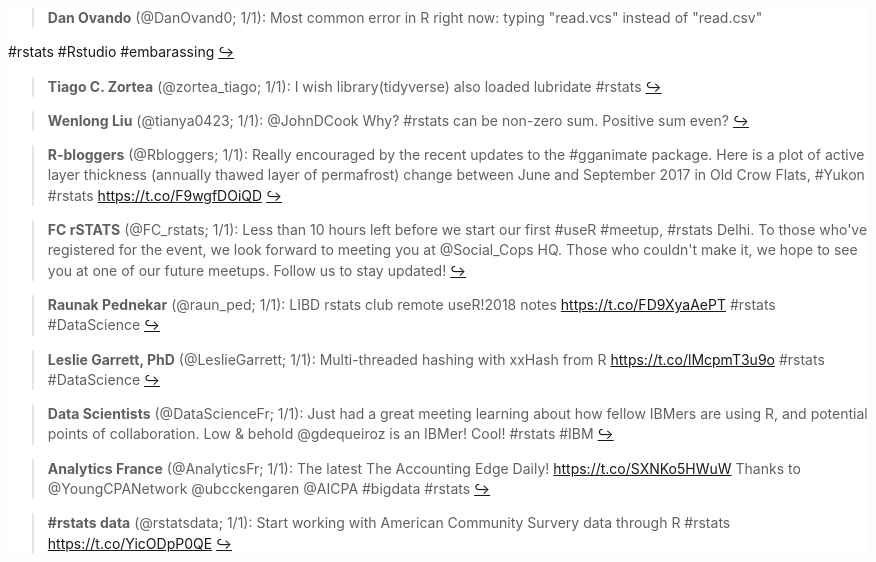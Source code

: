 


> **Dan Ovando** (@DanOvand0; 1/1): Most common error in R right now: typing "read.vcs" instead of "read.csv"
>
#rstats #Rstudio #embarassing  [&#8618;](https://twitter.com/dataandme/status/1017876744206860289)




> **Tiago C. Zortea** (@zortea_tiago; 1/1): I wish library(tidyverse) also loaded lubridate #rstats  [&#8618;](https://twitter.com/dataandme/status/1017874793335418880)




> **Wenlong Liu** (@tianya0423; 1/1): @JohnDCook Why? #rstats can be non-zero sum. Positive sum even?  [&#8618;](https://twitter.com/dataandme/status/1017868185817812995)




> **R-bloggers** (@Rbloggers; 1/1): Really encouraged by the recent updates to the #gganimate package. Here is a plot of active layer thickness (annually thawed layer of permafrost) change between June and September 2017 in Old Crow Flats, #Yukon #rstats https://t.co/F9wgfDOiQD  [&#8618;](https://twitter.com/dataandme/status/1017860546434097152)




> **FC rSTATS** (@FC_rstats; 1/1): Less than 10 hours left before we start our first #useR #meetup, #rstats  Delhi.
To those who've registered for the event, we look forward to meeting you at @Social_Cops HQ. Those who couldn't make it, we hope to see you at one of our  future meetups.
Follow us to stay updated!  [&#8618;](https://twitter.com/dataandme/status/1017859286863613954)




> **Raunak Pednekar** (@raun_ped; 1/1): LIBD rstats club remote useR!2018 notes https://t.co/FD9XyaAePT #rstats #DataScience  [&#8618;](https://twitter.com/dataandme/status/1017847514752536577)




> **Leslie Garrett, PhD** (@LeslieGarrett; 1/1): Multi-threaded hashing with xxHash from R https://t.co/lMcpmT3u9o #rstats #DataScience  [&#8618;](https://twitter.com/dataandme/status/1017831024498233344)




> **Data Scientists** (@DataScienceFr; 1/1): Just had a great meeting learning about how fellow IBMers are using R, and potential points of collaboration. Low &amp; behold @gdequeiroz is an IBMer! Cool! #rstats #IBM  [&#8618;](https://twitter.com/dataandme/status/1017831320406364160)




> **Analytics France** (@AnalyticsFr; 1/1): The latest The Accounting Edge Daily! https://t.co/SXNKo5HWuW Thanks to @YoungCPANetwork @ubcckengaren @AICPA #bigdata #rstats  [&#8618;](https://twitter.com/dataandme/status/1017831008203354112)




> **#rstats data** (@rstatsdata; 1/1): Start working with American Community Survery data through R #rstats https://t.co/YicODpP0QE  [&#8618;](https://twitter.com/dataandme/status/1017824336739295233)
